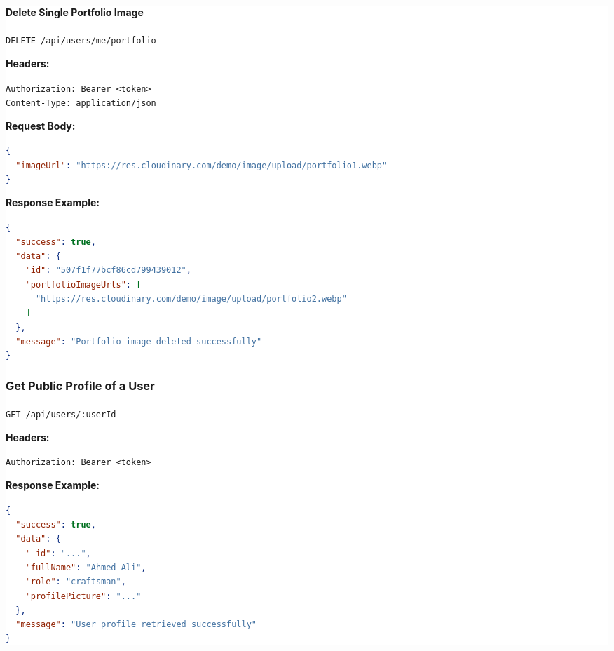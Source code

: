 
#### Delete Single Portfolio Image

`DELETE /api/users/me/portfolio`

**Headers:**

```
Authorization: Bearer <token>
Content-Type: application/json
```

**Request Body:**

```json
{
  "imageUrl": "https://res.cloudinary.com/demo/image/upload/portfolio1.webp"
}
```

**Response Example:**

```json
{
  "success": true,
  "data": {
    "id": "507f1f77bcf86cd799439012",
    "portfolioImageUrls": [
      "https://res.cloudinary.com/demo/image/upload/portfolio2.webp"
    ]
  },
  "message": "Portfolio image deleted successfully"
}
```

### Get Public Profile of a User

`GET /api/users/:userId`

**Headers:**

```
Authorization: Bearer <token>
```

**Response Example:**

```json
{
  "success": true,
  "data": {
    "_id": "...",
    "fullName": "Ahmed Ali",
    "role": "craftsman",
    "profilePicture": "..."
  },
  "message": "User profile retrieved successfully"
}
```
